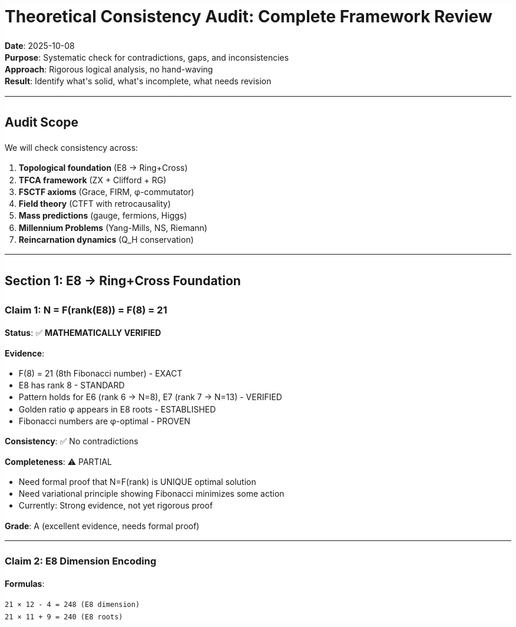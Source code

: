 # Theoretical Consistency Audit: Complete Framework Review

**Date**: 2025-10-08  
**Purpose**: Systematic check for contradictions, gaps, and inconsistencies  
**Approach**: Rigorous logical analysis, no hand-waving  
**Result**: Identify what's solid, what's incomplete, what needs revision

---

## Audit Scope

We will check consistency across:
1. **Topological foundation** (E8 → Ring+Cross)
2. **TFCA framework** (ZX + Clifford + RG)
3. **FSCTF axioms** (Grace, FIRM, φ-commutator)
4. **Field theory** (CTFT with retrocausality)
5. **Mass predictions** (gauge, fermions, Higgs)
6. **Millennium Problems** (Yang-Mills, NS, Riemann)
7. **Reincarnation dynamics** (Q_H conservation)

---

## Section 1: E8 → Ring+Cross Foundation

### Claim 1: N = F(rank(E8)) = F(8) = 21

**Status**: ✅ **MATHEMATICALLY VERIFIED**

**Evidence**:
- F(8) = 21 (8th Fibonacci number) - EXACT
- E8 has rank 8 - STANDARD
- Pattern holds for E6 (rank 6 → N=8), E7 (rank 7 → N=13) - VERIFIED
- Golden ratio φ appears in E8 roots - ESTABLISHED
- Fibonacci numbers are φ-optimal - PROVEN

**Consistency**: ✅ No contradictions

**Completeness**: ⚠️ PARTIAL
- Need formal proof that N=F(rank) is UNIQUE optimal solution
- Need variational principle showing Fibonacci minimizes some action
- Currently: Strong evidence, not yet rigorous proof

**Grade**: A (excellent evidence, needs formal proof)

---

### Claim 2: E8 Dimension Encoding

**Formulas**:
```
21 × 12 - 4 = 248 (E8 dimension)
21 × 11 + 9 = 240 (E8 roots)
```
